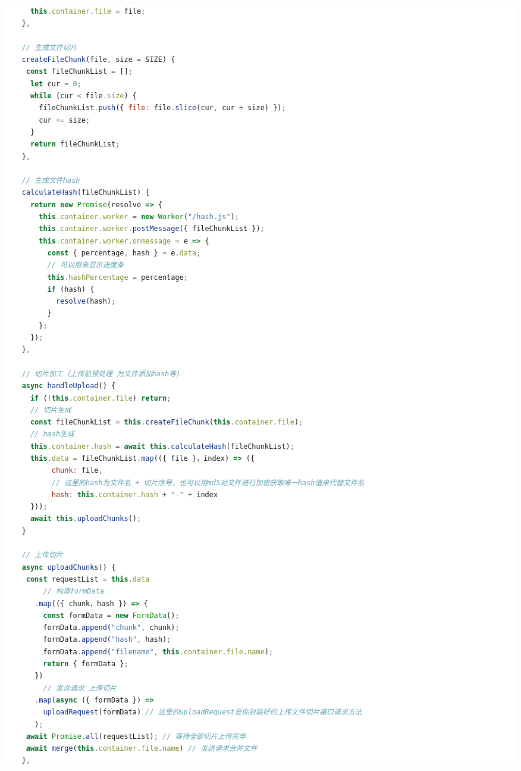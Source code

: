    ```js
         this.container.file = file;
       },
           
       // 生成文件切片
       createFileChunk(file, size = SIZE) {
        const fileChunkList = [];
         let cur = 0;
         while (cur < file.size) {
           fileChunkList.push({ file: file.slice(cur, cur + size) });
           cur += size;
         }
         return fileChunkList;
       },
           
       // 生成文件hash    
       calculateHash(fileChunkList) {
         return new Promise(resolve => {
           this.container.worker = new Worker("/hash.js");
           this.container.worker.postMessage({ fileChunkList });
           this.container.worker.onmessage = e => {
             const { percentage, hash } = e.data;
             // 可以用来显示进度条
             this.hashPercentage = percentage;
             if (hash) {
               resolve(hash);
             }
           };
         });
       },
   
       // 切片加工（上传前预处理 为文件添加hash等）
       async handleUpload() {
         if (!this.container.file) return;
         // 切片生成
         const fileChunkList = this.createFileChunk(this.container.file);
         // hash生成
         this.container.hash = await this.calculateHash(fileChunkList);
         this.data = fileChunkList.map(({ file }，index) => ({
              chunk: file,
              // 这里的hash为文件名 + 切片序号，也可以用md5对文件进行加密获取唯一hash值来代替文件名
              hash: this.container.hash + "-" + index
         }));
         await this.uploadChunks();
       }
         
       // 上传切片
       async uploadChunks() {
        const requestList = this.data
        	// 构造formData
          .map(({ chunk，hash }) => {
            const formData = new FormData();
            formData.append("chunk", chunk);
            formData.append("hash", hash);
            formData.append("filename", this.container.file.name);
            return { formData };
          })
        	// 发送请求 上传切片
          .map(async ({ formData }) =>
            uploadRequest(formData) // 这里的uploadRequest是你封装好的上传文件切片接口请求方法
          );
        await Promise.all(requestList); // 等待全部切片上传完毕
        await merge(this.container.file.name) // 发送请求合并文件
       },
   ```